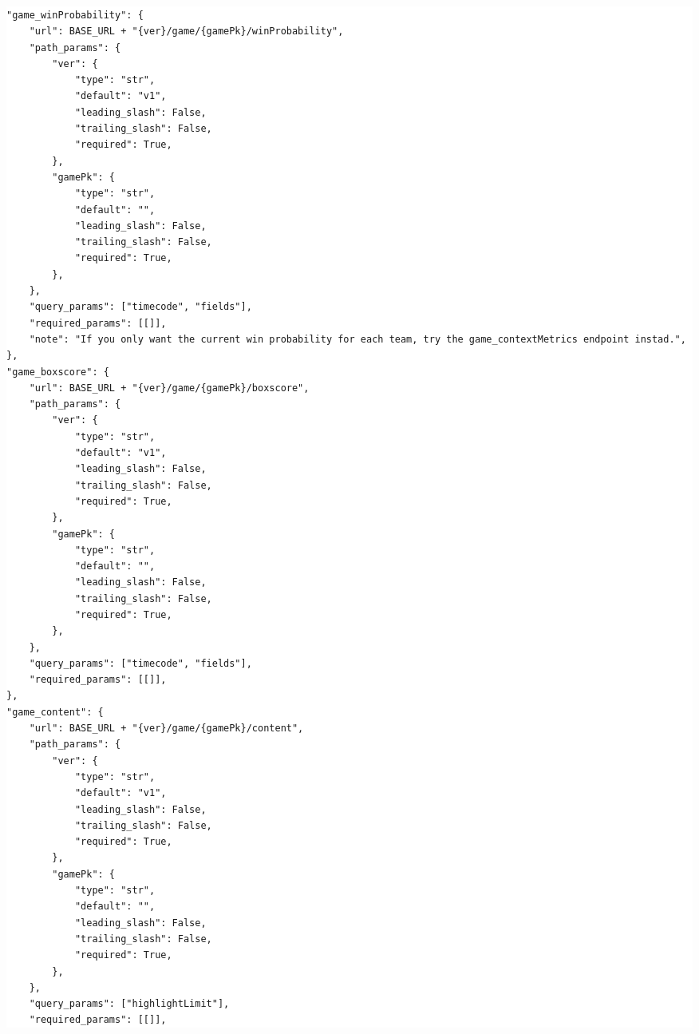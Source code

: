     "game_winProbability": {
        "url": BASE_URL + "{ver}/game/{gamePk}/winProbability",
        "path_params": {
            "ver": {
                "type": "str",
                "default": "v1",
                "leading_slash": False,
                "trailing_slash": False,
                "required": True,
            },
            "gamePk": {
                "type": "str",
                "default": "",
                "leading_slash": False,
                "trailing_slash": False,
                "required": True,
            },
        },
        "query_params": ["timecode", "fields"],
        "required_params": [[]],
        "note": "If you only want the current win probability for each team, try the game_contextMetrics endpoint instad.",
    },
    "game_boxscore": {
        "url": BASE_URL + "{ver}/game/{gamePk}/boxscore",
        "path_params": {
            "ver": {
                "type": "str",
                "default": "v1",
                "leading_slash": False,
                "trailing_slash": False,
                "required": True,
            },
            "gamePk": {
                "type": "str",
                "default": "",
                "leading_slash": False,
                "trailing_slash": False,
                "required": True,
            },
        },
        "query_params": ["timecode", "fields"],
        "required_params": [[]],
    },
    "game_content": {
        "url": BASE_URL + "{ver}/game/{gamePk}/content",
        "path_params": {
            "ver": {
                "type": "str",
                "default": "v1",
                "leading_slash": False,
                "trailing_slash": False,
                "required": True,
            },
            "gamePk": {
                "type": "str",
                "default": "",
                "leading_slash": False,
                "trailing_slash": False,
                "required": True,
            },
        },
        "query_params": ["highlightLimit"],
        "required_params": [[]],